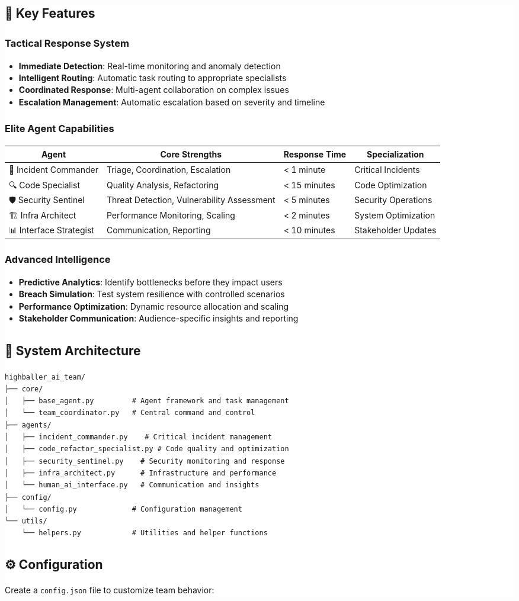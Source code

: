 ## 🎯 Key Features

### **Tactical Response System**
- **Immediate Detection**: Real-time monitoring and anomaly detection
- **Intelligent Routing**: Automatic task routing to appropriate specialists
- **Coordinated Response**: Multi-agent collaboration on complex issues
- **Escalation Management**: Automatic escalation based on severity and timeline

### **Elite Agent Capabilities**

| Agent | Core Strengths | Response Time | Specialization |
|-------|---------------|---------------|----------------|
| 🚨 Incident Commander | Triage, Coordination, Escalation | < 1 minute | Critical Incidents |
| 🔍 Code Specialist | Quality Analysis, Refactoring | < 15 minutes | Code Optimization |
| 🛡️ Security Sentinel | Threat Detection, Vulnerability Assessment | < 5 minutes | Security Operations |
| 🏗️ Infra Architect | Performance Monitoring, Scaling | < 2 minutes | System Optimization |
| 📊 Interface Strategist | Communication, Reporting | < 10 minutes | Stakeholder Updates |

### **Advanced Intelligence**
- **Predictive Analytics**: Identify bottlenecks before they impact users
- **Breach Simulation**: Test system resilience with controlled scenarios
- **Performance Optimization**: Dynamic resource allocation and scaling
- **Stakeholder Communication**: Audience-specific insights and reporting

## 📁 System Architecture

```
highballer_ai_team/
├── core/
│   ├── base_agent.py         # Agent framework and task management
│   └── team_coordinator.py   # Central command and control
├── agents/
│   ├── incident_commander.py    # Critical incident management
│   ├── code_refactor_specialist.py # Code quality and optimization  
│   ├── security_sentinel.py    # Security monitoring and response
│   ├── infra_architect.py      # Infrastructure and performance
│   └── human_ai_interface.py   # Communication and insights
├── config/
│   └── config.py             # Configuration management
└── utils/
    └── helpers.py            # Utilities and helper functions
```

## ⚙️ Configuration

Create a `config.json` file to customize team behavior:
